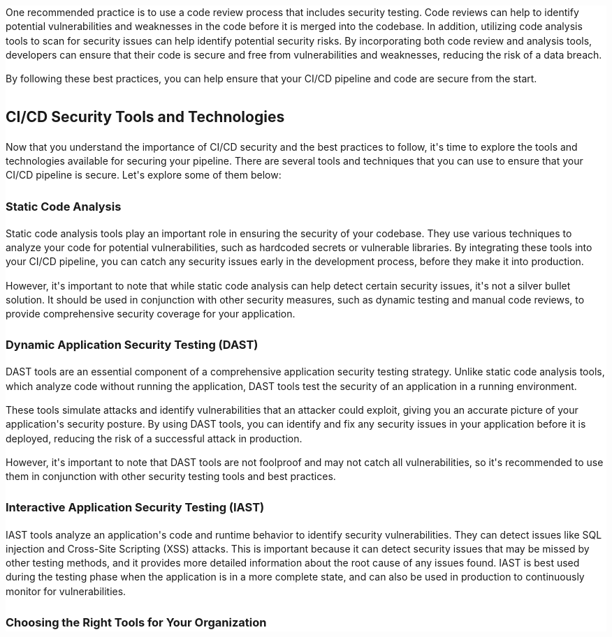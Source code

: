 One recommended practice is to use a code review process that includes security testing. Code reviews can help to identify potential vulnerabilities and weaknesses in the code before it is merged into the codebase. In addition, utilizing code analysis tools to scan for security issues can help identify potential security risks. By incorporating both code review and analysis tools, developers can ensure that their code is secure and free from vulnerabilities and weaknesses, reducing the risk of a data breach.

By following these best practices, you can help ensure that your CI/CD pipeline and code are secure from the start.

## CI/CD Security Tools and Technologies

Now that you understand the importance of CI/CD security and the best practices to follow, it's time to explore the tools and technologies available for securing your pipeline. There are several tools and techniques that you can use to ensure that your CI/CD pipeline is secure. Let's explore some of them below:

### Static Code Analysis

Static code analysis tools play an important role in ensuring the security of your codebase. They use various techniques to analyze your code for potential vulnerabilities, such as hardcoded secrets or vulnerable libraries. By integrating these tools into your CI/CD pipeline, you can catch any security issues early in the development process, before they make it into production.

However, it's important to note that while static code analysis can help detect certain security issues, it's not a silver bullet solution. It should be used in conjunction with other security measures, such as dynamic testing and manual code reviews, to provide comprehensive security coverage for your application.

### Dynamic Application Security Testing (DAST)

DAST tools are an essential component of a comprehensive application security testing strategy. Unlike static code analysis tools, which analyze code without running the application, DAST tools test the security of an application in a running environment.

These tools simulate attacks and identify vulnerabilities that an attacker could exploit, giving you an accurate picture of your application's security posture. By using DAST tools, you can identify and fix any security issues in your application before it is deployed, reducing the risk of a successful attack in production.

However, it's important to note that DAST tools are not foolproof and may not catch all vulnerabilities, so it's recommended to use them in conjunction with other security testing tools and best practices.

### Interactive Application Security Testing (IAST)

IAST tools analyze an application's code and runtime behavior to identify security vulnerabilities. They can detect issues like SQL injection and Cross-Site Scripting (XSS) attacks. This is important because it can detect security issues that may be missed by other testing methods, and it provides more detailed information about the root cause of any issues found. IAST is best used during the testing phase when the application is in a more complete state, and can also be used in production to continuously monitor for vulnerabilities.

### Choosing the Right Tools for Your Organization

